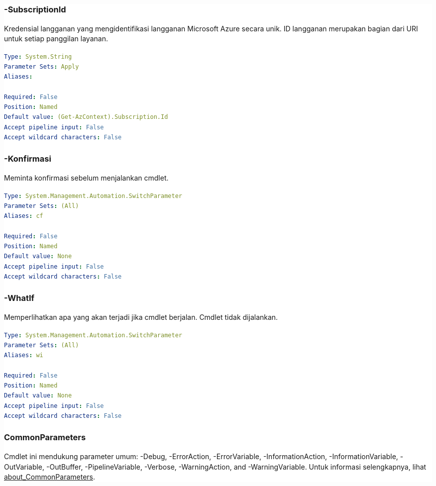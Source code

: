 ### -SubscriptionId
Kredensial langganan yang mengidentifikasi langganan Microsoft Azure secara unik.
ID langganan merupakan bagian dari URI untuk setiap panggilan layanan.

```yaml
Type: System.String
Parameter Sets: Apply
Aliases:

Required: False
Position: Named
Default value: (Get-AzContext).Subscription.Id
Accept pipeline input: False
Accept wildcard characters: False

```

### -Konfirmasi
Meminta konfirmasi sebelum menjalankan cmdlet.

```yaml
Type: System.Management.Automation.SwitchParameter
Parameter Sets: (All)
Aliases: cf

Required: False
Position: Named
Default value: None
Accept pipeline input: False
Accept wildcard characters: False

```

### -WhatIf
Memperlihatkan apa yang akan terjadi jika cmdlet berjalan.
Cmdlet tidak dijalankan.

```yaml
Type: System.Management.Automation.SwitchParameter
Parameter Sets: (All)
Aliases: wi

Required: False
Position: Named
Default value: None
Accept pipeline input: False
Accept wildcard characters: False

```

### CommonParameters
Cmdlet ini mendukung parameter umum: -Debug, -ErrorAction, -ErrorVariable, -InformationAction, -InformationVariable, -OutVariable, -OutBuffer, -PipelineVariable, -Verbose, -WarningAction, and -WarningVariable. Untuk informasi selengkapnya, lihat [about_CommonParameters](http://go.microsoft.com/fwlink/?LinkID=113216).
